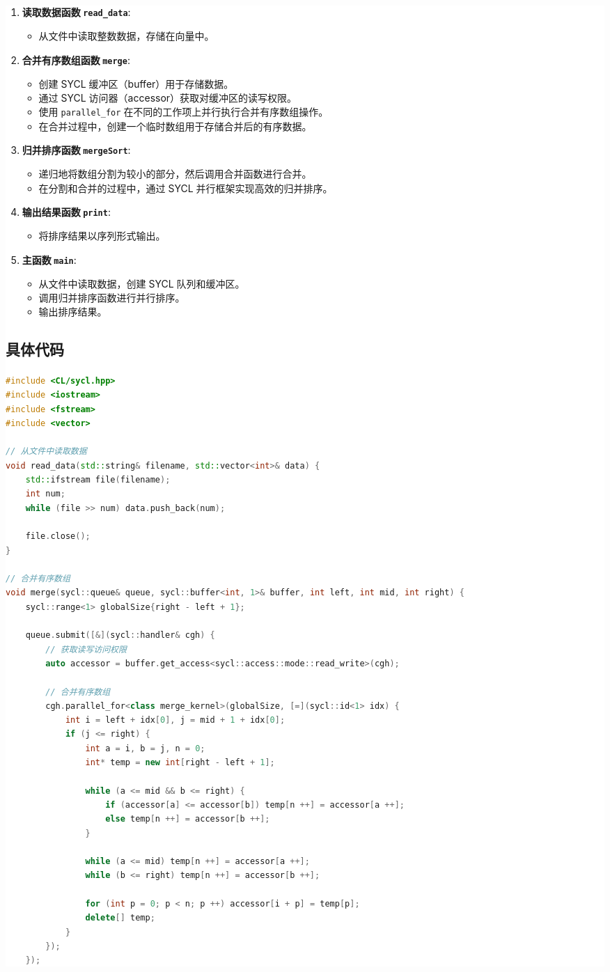 1. **读取数据函数 `read_data`**:
   - 从文件中读取整数数据，存储在向量中。

2. **合并有序数组函数 `merge`**:
   - 创建 SYCL 缓冲区（buffer）用于存储数据。
   - 通过 SYCL 访问器（accessor）获取对缓冲区的读写权限。
   - 使用 `parallel_for` 在不同的工作项上并行执行合并有序数组操作。
   - 在合并过程中，创建一个临时数组用于存储合并后的有序数据。

3. **归并排序函数 `mergeSort`**:
   - 递归地将数组分割为较小的部分，然后调用合并函数进行合并。
   - 在分割和合并的过程中，通过 SYCL 并行框架实现高效的归并排序。

4. **输出结果函数 `print`**:
   - 将排序结果以序列形式输出。

5. **主函数 `main`**:
   - 从文件中读取数据，创建 SYCL 队列和缓冲区。
   - 调用归并排序函数进行并行排序。
   - 输出排序结果。
## 具体代码
```cpp
#include <CL/sycl.hpp>
#include <iostream>
#include <fstream>
#include <vector>

// 从文件中读取数据
void read_data(std::string& filename, std::vector<int>& data) {
    std::ifstream file(filename);
    int num;
    while (file >> num) data.push_back(num);

    file.close();
}

// 合并有序数组
void merge(sycl::queue& queue, sycl::buffer<int, 1>& buffer, int left, int mid, int right) {
    sycl::range<1> globalSize{right - left + 1};

    queue.submit([&](sycl::handler& cgh) {
        // 获取读写访问权限
        auto accessor = buffer.get_access<sycl::access::mode::read_write>(cgh);

        // 合并有序数组
        cgh.parallel_for<class merge_kernel>(globalSize, [=](sycl::id<1> idx) {
            int i = left + idx[0], j = mid + 1 + idx[0];
            if (j <= right) {
                int a = i, b = j, n = 0;
                int* temp = new int[right - left + 1];

                while (a <= mid && b <= right) {
                    if (accessor[a] <= accessor[b]) temp[n ++] = accessor[a ++];
                    else temp[n ++] = accessor[b ++];
                }

                while (a <= mid) temp[n ++] = accessor[a ++];
                while (b <= right) temp[n ++] = accessor[b ++];

                for (int p = 0; p < n; p ++) accessor[i + p] = temp[p];
                delete[] temp;
            }
        });
    });
```